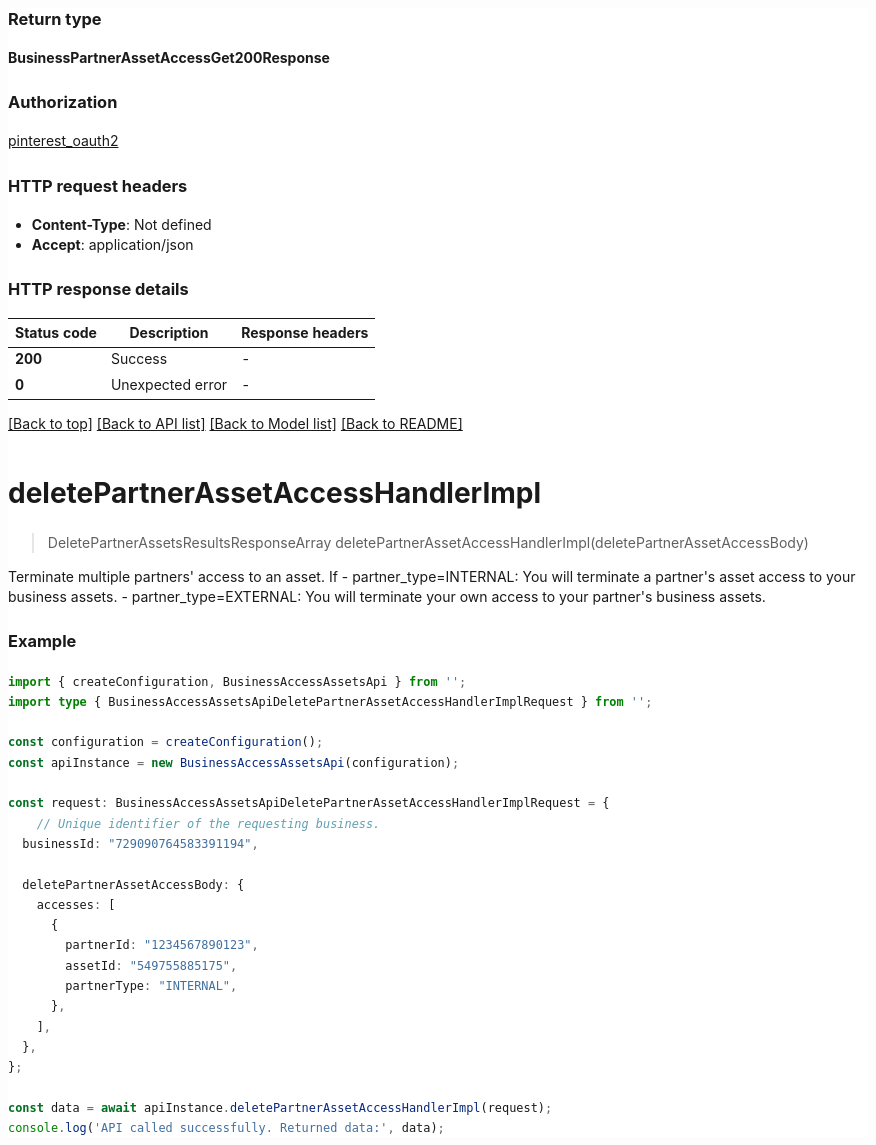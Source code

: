 
### Return type

**BusinessPartnerAssetAccessGet200Response**

### Authorization

[pinterest_oauth2](README.md#pinterest_oauth2)

### HTTP request headers

 - **Content-Type**: Not defined
 - **Accept**: application/json


### HTTP response details
| Status code | Description | Response headers |
|-------------|-------------|------------------|
**200** | Success |  -  |
**0** | Unexpected error |  -  |

[[Back to top]](#) [[Back to API list]](README.md#documentation-for-api-endpoints) [[Back to Model list]](README.md#documentation-for-models) [[Back to README]](README.md)

# **deletePartnerAssetAccessHandlerImpl**
> DeletePartnerAssetsResultsResponseArray deletePartnerAssetAccessHandlerImpl(deletePartnerAssetAccessBody)

Terminate multiple partners\' access to an asset. If - partner_type=INTERNAL: You will terminate a partner\'s asset access to your business assets. - partner_type=EXTERNAL: You will terminate your own access to your partner\'s business assets.

### Example


```typescript
import { createConfiguration, BusinessAccessAssetsApi } from '';
import type { BusinessAccessAssetsApiDeletePartnerAssetAccessHandlerImplRequest } from '';

const configuration = createConfiguration();
const apiInstance = new BusinessAccessAssetsApi(configuration);

const request: BusinessAccessAssetsApiDeletePartnerAssetAccessHandlerImplRequest = {
    // Unique identifier of the requesting business.
  businessId: "729090764583391194",
  
  deletePartnerAssetAccessBody: {
    accesses: [
      {
        partnerId: "1234567890123",
        assetId: "549755885175",
        partnerType: "INTERNAL",
      },
    ],
  },
};

const data = await apiInstance.deletePartnerAssetAccessHandlerImpl(request);
console.log('API called successfully. Returned data:', data);
```
